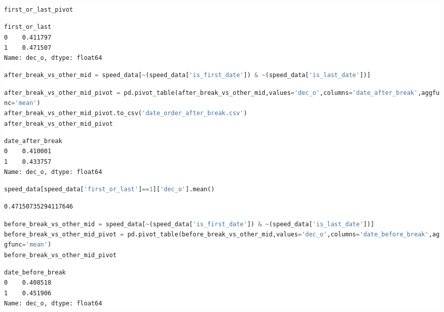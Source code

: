 
```python
first_or_last_pivot
```




    first_or_last
    0    0.411797
    1    0.471507
    Name: dec_o, dtype: float64




```python
after_break_vs_other_mid = speed_data[~(speed_data['is_first_date']) & ~(speed_data['is_last_date'])]
```


```python
after_break_vs_other_mid_pivot = pd.pivot_table(after_break_vs_other_mid,values='dec_o',columns='date_after_break',aggfunc='mean')
after_break_vs_other_mid_pivot.to_csv('date_order_after_break.csv')
after_break_vs_other_mid_pivot
```




    date_after_break
    0    0.410001
    1    0.433757
    Name: dec_o, dtype: float64




```python
speed_data[speed_data['first_or_last']==1]['dec_o'].mean()
```




    0.47150735294117646




```python
before_break_vs_other_mid = speed_data[~(speed_data['is_first_date']) & ~(speed_data['is_last_date'])]
before_break_vs_other_mid_pivot = pd.pivot_table(before_break_vs_other_mid,values='dec_o',columns='date_before_break',aggfunc='mean')
before_break_vs_other_mid_pivot
```




    date_before_break
    0    0.408518
    1    0.451906
    Name: dec_o, dtype: float64




```python

```

